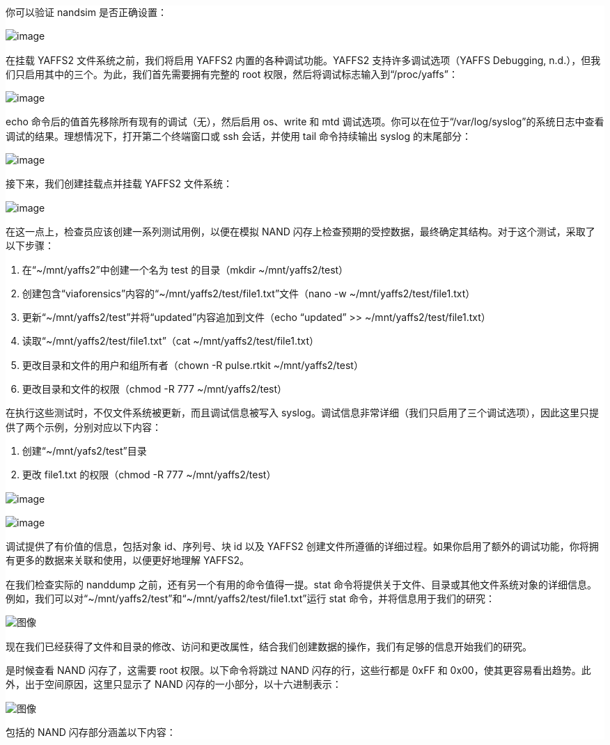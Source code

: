 你可以验证 nandsim 是否正确设置：

![image](https://github.com/OpenDocCN/freelearn-android-zh/raw/master/docs/andr-frns/img/F10007Xu07-54-9781597496513.jpg)

在挂载 YAFFS2 文件系统之前，我们将启用 YAFFS2 内置的各种调试功能。YAFFS2 支持许多调试选项（YAFFS Debugging, n.d.），但我们只启用其中的三个。为此，我们首先需要拥有完整的 root 权限，然后将调试标志输入到“/proc/yaffs”：

![image](https://github.com/OpenDocCN/freelearn-android-zh/raw/master/docs/andr-frns/img/F10007Xu07-55-9781597496513.jpg)

echo 命令后的值首先移除所有现有的调试（无），然后启用 os、write 和 mtd 调试选项。你可以在位于“/var/log/syslog”的系统日志中查看调试的结果。理想情况下，打开第二个终端窗口或 ssh 会话，并使用 tail 命令持续输出 syslog 的末尾部分：

![image](https://github.com/OpenDocCN/freelearn-android-zh/raw/master/docs/andr-frns/img/F10007Xu07-56-9781597496513.jpg)

接下来，我们创建挂载点并挂载 YAFFS2 文件系统：

![image](https://github.com/OpenDocCN/freelearn-android-zh/raw/master/docs/andr-frns/img/F10007Xu07-57-9781597496513.jpg)

在这一点上，检查员应该创建一系列测试用例，以便在模拟 NAND 闪存上检查预期的受控数据，最终确定其结构。对于这个测试，采取了以下步骤：

1. 在“~/mnt/yaffs2”中创建一个名为 test 的目录（mkdir ~/mnt/yaffs2/test）

2. 创建包含“viaforensics”内容的“~/mnt/yaffs2/test/file1.txt”文件（nano -w ~/mnt/yaffs2/test/file1.txt）

3. 更新“~/mnt/yaffs2/test”并将“updated”内容追加到文件（echo “updated” >> ~/mnt/yaffs2/test/file1.txt）

4. 读取“~/mnt/yaffs2/test/file1.txt”（cat ~/mnt/yaffs2/test/file1.txt）

5. 更改目录和文件的用户和组所有者（chown -R pulse.rtkit ~/mnt/yaffs2/test）

6. 更改目录和文件的权限（chmod -R 777 ~/mnt/yaffs2/test）

在执行这些测试时，不仅文件系统被更新，而且调试信息被写入 syslog。调试信息非常详细（我们只启用了三个调试选项），因此这里只提供了两个示例，分别对应以下内容：

1. 创建“~/mnt/yafs2/test”目录

2. 更改 file1.txt 的权限（chmod -R 777 ~/mnt/yaffs2/test）

![image](https://github.com/OpenDocCN/freelearn-android-zh/raw/master/docs/andr-frns/img/F10007Xu07-58a-9781597496513.jpg)

![image](https://github.com/OpenDocCN/freelearn-android-zh/raw/master/docs/andr-frns/img/F10007Xu07-58b-9781597496513.jpg)

调试提供了有价值的信息，包括对象 id、序列号、块 id 以及 YAFFS2 创建文件所遵循的详细过程。如果你启用了额外的调试功能，你将拥有更多的数据来关联和使用，以便更好地理解 YAFFS2。

在我们检查实际的 nanddump 之前，还有另一个有用的命令值得一提。stat 命令将提供关于文件、目录或其他文件系统对象的详细信息。例如，我们可以对“~/mnt/yaffs2/test”和“~/mnt/yaffs2/test/file1.txt”运行 stat 命令，并将信息用于我们的研究：

![图像](https://github.com/OpenDocCN/freelearn-android-zh/raw/master/docs/andr-frns/img/F10007Xu07-59-9781597496513.jpg)

现在我们已经获得了文件和目录的修改、访问和更改属性，结合我们创建数据的操作，我们有足够的信息开始我们的研究。

是时候查看 NAND 闪存了，这需要 root 权限。以下命令将跳过 NAND 闪存的行，这些行都是 0xFF 和 0x00，使其更容易看出趋势。此外，出于空间原因，这里只显示了 NAND 闪存的一小部分，以十六进制表示：

![图像](https://github.com/OpenDocCN/freelearn-android-zh/raw/master/docs/andr-frns/img/F10007Xu07-60-9781597496513.jpg)

包括的 NAND 闪存部分涵盖以下内容：
